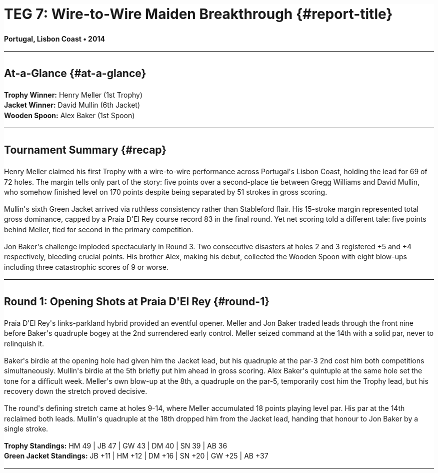 # TEG 7: Wire-to-Wire Maiden Breakthrough {#report-title}

**Portugal, Lisbon Coast • 2014**

---

## At-a-Glance {#at-a-glance}

**Trophy Winner:** Henry Meller (1st Trophy)  
**Jacket Winner:** David Mullin (6th Jacket)  
**Wooden Spoon:** Alex Baker (1st Spoon)

---

## Tournament Summary {#recap}

Henry Meller claimed his first Trophy with a wire-to-wire performance across Portugal's Lisbon Coast, holding the lead for 69 of 72 holes. The margin tells only part of the story: five points over a second-place tie between Gregg Williams and David Mullin, who somehow finished level on 170 points despite being separated by 51 strokes in gross scoring.

Mullin's sixth Green Jacket arrived via ruthless consistency rather than Stableford flair. His 15-stroke margin represented total gross dominance, capped by a Praia D'El Rey course record 83 in the final round. Yet net scoring told a different tale: five points behind Meller, tied for second in the primary competition.

Jon Baker's challenge imploded spectacularly in Round 3. Two consecutive disasters at holes 2 and 3 registered +5 and +4 respectively, bleeding crucial points. His brother Alex, making his debut, collected the Wooden Spoon with eight blow-ups including three catastrophic scores of 9 or worse.

---

## Round 1: Opening Shots at Praia D'El Rey {#round-1}

Praia D'El Rey's links-parkland hybrid provided an eventful opener. Meller and Jon Baker traded leads through the front nine before Baker's quadruple bogey at the 2nd surrendered early control. Meller seized command at the 14th with a solid par, never to relinquish it.

Baker's birdie at the opening hole had given him the Jacket lead, but his quadruple at the par-3 2nd cost him both competitions simultaneously. Mullin's birdie at the 5th briefly put him ahead in gross scoring. Alex Baker's quintuple at the same hole set the tone for a difficult week. Meller's own blow-up at the 8th, a quadruple on the par-5, temporarily cost him the Trophy lead, but his recovery down the stretch proved decisive.

The round's defining stretch came at holes 9-14, where Meller accumulated 18 points playing level par. His par at the 14th reclaimed both leads. Mullin's quadruple at the 18th dropped him from the Jacket lead, handing that honour to Jon Baker by a single stroke.

**Trophy Standings:** HM 49 | JB 47 | GW 43 | DM 40 | SN 39 | AB 36  
**Green Jacket Standings:** JB +11 | HM +12 | DM +16 | SN +20 | GW +25 | AB +37

---
